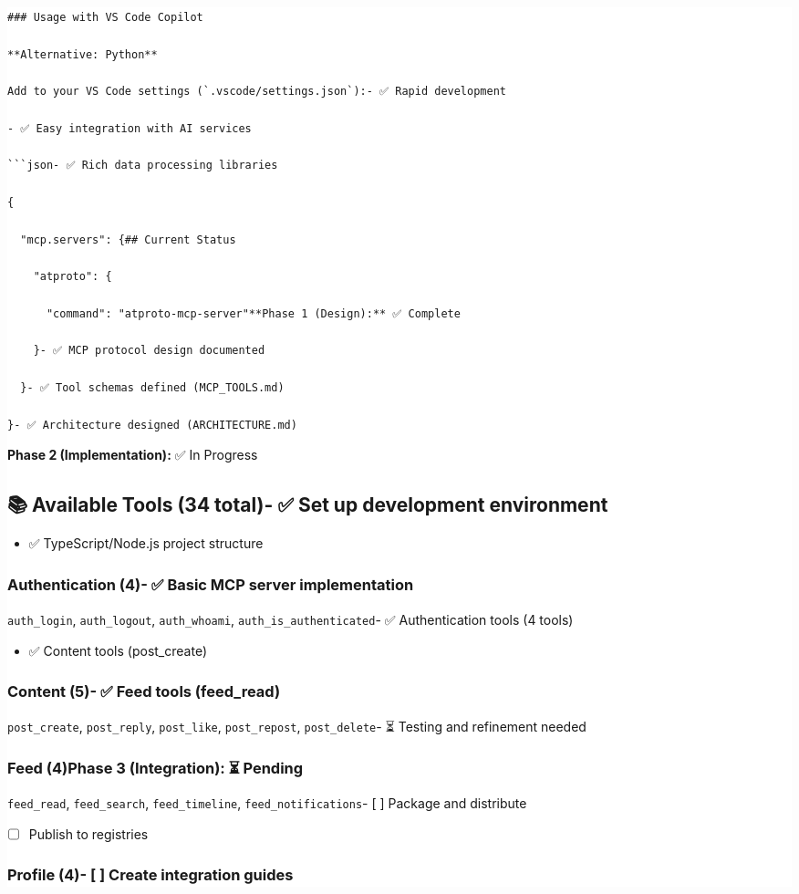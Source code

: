 ```
### Usage with VS Code Copilot

**Alternative: Python**

Add to your VS Code settings (`.vscode/settings.json`):- ✅ Rapid development

- ✅ Easy integration with AI services

```json- ✅ Rich data processing libraries

{

  "mcp.servers": {## Current Status

    "atproto": {

      "command": "atproto-mcp-server"**Phase 1 (Design):** ✅ Complete

    }- ✅ MCP protocol design documented

  }- ✅ Tool schemas defined (MCP_TOOLS.md)

}- ✅ Architecture designed (ARCHITECTURE.md)

```

**Phase 2 (Implementation):** ✅ In Progress

## 📚 Available Tools (34 total)- ✅ Set up development environment

- ✅ TypeScript/Node.js project structure

### Authentication (4)- ✅ Basic MCP server implementation

`auth_login`, `auth_logout`, `auth_whoami`, `auth_is_authenticated`- ✅ Authentication tools (4 tools)

- ✅ Content tools (post_create)

### Content (5)- ✅ Feed tools (feed_read)

`post_create`, `post_reply`, `post_like`, `post_repost`, `post_delete`- ⏳ Testing and refinement needed



### Feed (4)**Phase 3 (Integration):** ⏳ Pending

`feed_read`, `feed_search`, `feed_timeline`, `feed_notifications`- [ ] Package and distribute

- [ ] Publish to registries

### Profile (4)- [ ] Create integration guides
